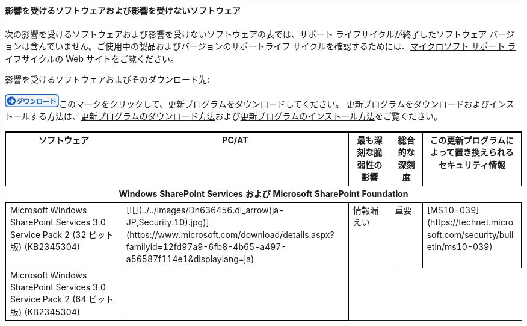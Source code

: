 #### 影響を受けるソフトウェアおよび影響を受けないソフトウェア

次の影響を受けるソフトウェアおよび影響を受けないソフトウェアの表では、サポート ライフサイクルが終了したソフトウェア バージョンは含んでいません。ご使用中の製品およびバージョンのサポートライフ サイクルを確認するためには、[マイクロソフト サポート ライフサイクルの Web サイト](https://go.microsoft.com/fwlink/?linkid=21742)をご覧ください。

影響を受けるソフトウェアおよびそのダウンロード先:

![](../../images/Dn636456.dl_arrow(ja-JP,Security.10).jpg)このマークをクリックして、更新プログラムをダウンロードしてください。
更新プログラムをダウンロードおよびインストールする方法は、[更新プログラムのダウンロード方法](https://www.microsoft.com/japan/security/bulletins/dcsteps_vista.mspx)および[更新プログラムのインストール方法](https://www.microsoft.com/japan/security/bulletins/instsecupdate_vista.mspx)をご覧ください。

<p> </p>
<table style="border:1px solid black;">
<tr class="thead">
<th style="border:1px solid black;" >
ソフトウェア
</th>
<th style="border:1px solid black;" >
PC/AT
</th>
<th style="border:1px solid black;" >
最も深刻な脆弱性の影響
</th>
<th style="border:1px solid black;" >
総合的な深刻度
</th>
<th style="border:1px solid black;" >
この更新プログラムによって置き換えられるセキュリティ情報
</th>
</tr>
<tr>
<th colspan="5">
Windows SharePoint Services および Microsoft SharePoint Foundation
</th>
</tr>
<tr>
<td style="border:1px solid black;">
Microsoft Windows SharePoint Services 3.0 Service Pack 2 (32 ビット版)  
(KB2345304)
</td>
<td style="border:1px solid black;">
[![](../../images/Dn636456.dl_arrow(ja-JP,Security.10).jpg)](https://www.microsoft.com/download/details.aspx?familyid=12fd97a9-6fb8-4b65-a497-a56587f114e1&displaylang=ja)
</td>
<td style="border:1px solid black;">
情報漏えい
</td>
<td style="border:1px solid black;">
重要
</td>
<td style="border:1px solid black;">
[MS10-039](https://technet.microsoft.com/security/bulletin/ms10-039)
</td>
</tr>
<tr class="alternateRow">
<td style="border:1px solid black;">
Microsoft Windows SharePoint Services 3.0 Service Pack 2 (64 ビット版)  
(KB2345304)
</td>
<td style="border:1px solid black;">